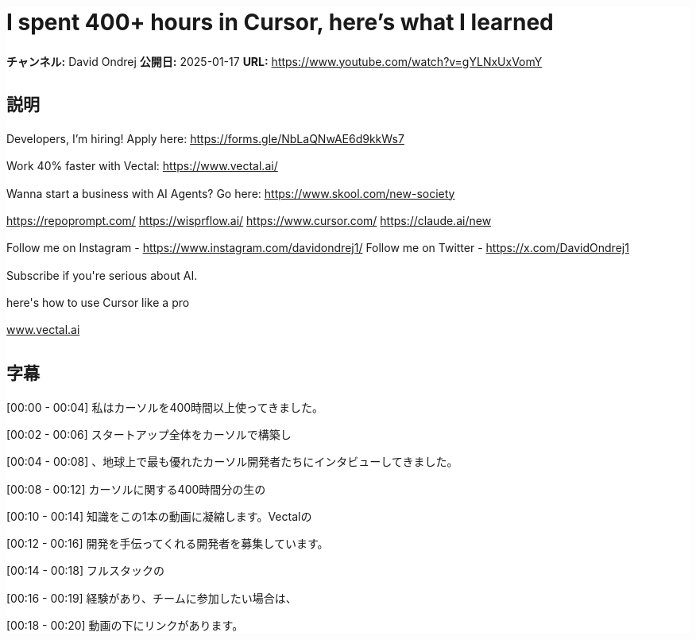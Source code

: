 # I spent 400+ hours in Cursor, here’s what I learned

**チャンネル:** David Ondrej
**公開日:** 2025-01-17
**URL:** https://www.youtube.com/watch?v=gYLNxUxVomY

## 説明

Developers, I’m hiring! Apply here: https://forms.gle/NbLaQNwAE6d9kkWs7

Work 40% faster with Vectal: https://www.vectal.ai/

Wanna start a business with AI Agents? Go here: https://www.skool.com/new-society

https://repoprompt.com/
https://wisprflow.ai/
https://www.cursor.com/
https://claude.ai/new

Follow me on Instagram - https://www.instagram.com/davidondrej1/
Follow me on Twitter - https://x.com/DavidOndrej1

Subscribe if you're serious about AI.

here's how to use Cursor like a pro

www.vectal.ai

## 字幕

[00:00 - 00:04]
私はカーソルを400時間以上使ってきました。

[00:02 - 00:06]
スタートアップ全体をカーソルで構築し

[00:04 - 00:08]
、地球上で最も優れたカーソル開発者たちにインタビューしてきました。

[00:08 - 00:12]
カーソルに関する400時間分の生の

[00:10 - 00:14]
知識をこの1本の動画に凝縮します。Vectalの

[00:12 - 00:16]
開発を手伝ってくれる開発者を募集しています。

[00:14 - 00:18]
フルスタックの

[00:16 - 00:19]
経験があり、チームに参加したい場合は、

[00:18 - 00:20]
動画の下にリンクがあります。
